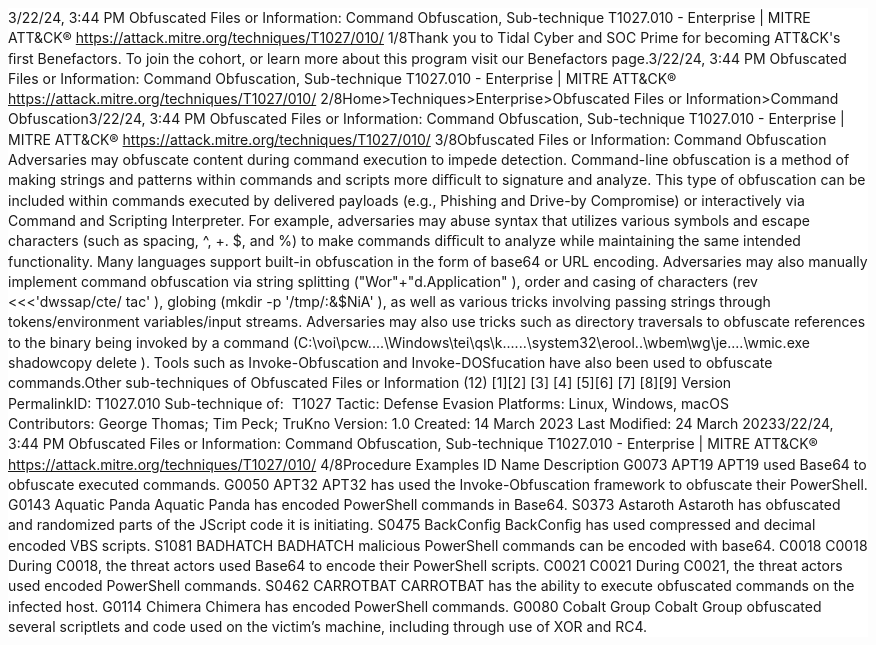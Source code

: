 3/22/24, 3:44 PM Obfuscated Files or Information: Command Obfuscation, Sub-technique T1027.010 - Enterprise | MITRE ATT&CK®
https://attack.mitre.org/techniques/T1027/010/ 1/8Thank you to Tidal Cyber and SOC Prime for becoming ATT&CK's ﬁrst Benefactors. To join the cohort, or learn more about this program visit our
Benefactors page.3/22/24, 3:44 PM Obfuscated Files or Information: Command Obfuscation, Sub-technique T1027.010 - Enterprise | MITRE ATT&CK®
https://attack.mitre.org/techniques/T1027/010/ 2/8Home>Techniques>Enterprise>Obfuscated Files or Information>Command Obfuscation3/22/24, 3:44 PM Obfuscated Files or Information: Command Obfuscation, Sub-technique T1027.010 - Enterprise | MITRE ATT&CK®
https://attack.mitre.org/techniques/T1027/010/ 3/8Obfuscated Files or Information: Command Obfuscation
Adversaries may obfuscate content during command execution to impede detection. Command-line obfuscation is a method of making
strings and patterns within commands and scripts more diﬃcult to signature and analyze. This type of obfuscation can be included within
commands executed by delivered payloads (e.g., Phishing and Drive-by Compromise) or interactively via Command and Scripting Interpreter.
For example, adversaries may abuse syntax that utilizes various symbols and escape characters (such as spacing, ^, +. $, and %) to make
commands diﬃcult to analyze while maintaining the same intended functionality. Many languages support built-in obfuscation in the
form of base64 or URL encoding. Adversaries may also manually implement command obfuscation via string splitting
("Wor"+"d.Application" ), order and casing of characters (rev <<<'dwssap/cte/ tac' ), globing (mkdir -p '/tmp/:&$NiA' ), as well as
various tricks involving passing strings through tokens/environment variables/input streams.
Adversaries may also use tricks such as directory traversals to obfuscate references to the binary being invoked by a command
(C:\voi\pcw\..\..\Windows\tei\qs\k\..\..\..\system32\erool\..\wbem\wg\je\..\..\wmic.exe shadowcopy delete ).
Tools such as Invoke-Obfuscation and Invoke-DOSfucation have also been used to obfuscate commands.Other sub-techniques of Obfuscated Files or Information (12)
[1][2]
[3]
[4]
[5][6]
[7]
[8][9]
Version PermalinkID: T1027.010
Sub-technique of:  T1027
 
Tactic: Defense Evasion
 
Platforms: Linux, Windows, macOS
Contributors: George Thomas; Tim Peck; TruKno
Version: 1.0
Created: 14 March 2023
Last Modiﬁed: 24 March 20233/22/24, 3:44 PM Obfuscated Files or Information: Command Obfuscation, Sub-technique T1027.010 - Enterprise | MITRE ATT&CK®
https://attack.mitre.org/techniques/T1027/010/ 4/8Procedure Examples
ID Name Description
G0073 APT19 APT19 used Base64 to obfuscate executed commands.
G0050 APT32 APT32 has used the Invoke-Obfuscation framework to obfuscate their PowerShell.
G0143 Aquatic Panda Aquatic Panda has encoded PowerShell commands in Base64.
S0373 Astaroth Astaroth has obfuscated and randomized parts of the JScript code it is initiating.
S0475 BackConﬁg BackConﬁg has used compressed and decimal encoded VBS scripts.
S1081 BADHATCH BADHATCH malicious PowerShell commands can be encoded with base64.
C0018 C0018 During C0018, the threat actors used Base64 to encode their PowerShell scripts.
C0021 C0021 During C0021, the threat actors used encoded PowerShell commands.
S0462 CARROTBAT CARROTBAT has the ability to execute obfuscated commands on the infected host.
G0114 Chimera Chimera has encoded PowerShell commands.
G0080 Cobalt Group Cobalt Group obfuscated several scriptlets and code used on the victim’s machine, including through use
of XOR and RC4.